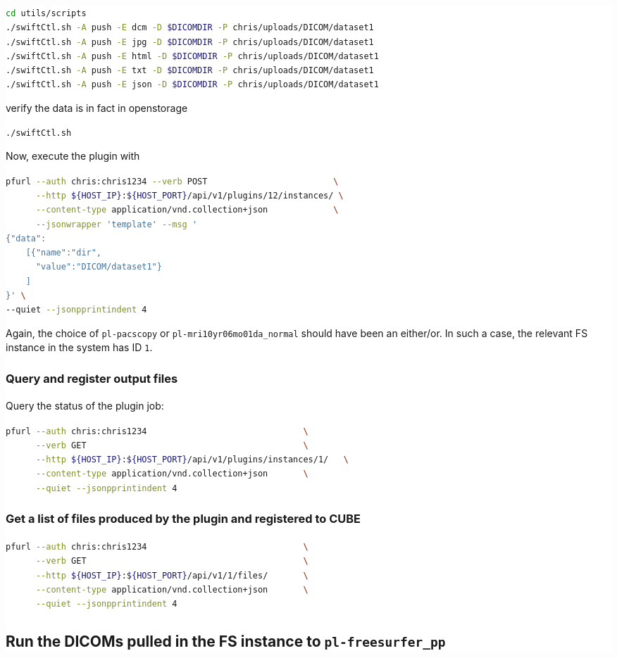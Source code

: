 ```bash
cd utils/scripts
./swiftCtl.sh -A push -E dcm -D $DICOMDIR -P chris/uploads/DICOM/dataset1
./swiftCtl.sh -A push -E jpg -D $DICOMDIR -P chris/uploads/DICOM/dataset1
./swiftCtl.sh -A push -E html -D $DICOMDIR -P chris/uploads/DICOM/dataset1
./swiftCtl.sh -A push -E txt -D $DICOMDIR -P chris/uploads/DICOM/dataset1
./swiftCtl.sh -A push -E json -D $DICOMDIR -P chris/uploads/DICOM/dataset1
```

verify the data is in fact in openstorage

```bash
./swiftCtl.sh
```

Now, execute the plugin with
 
```bash
pfurl --auth chris:chris1234 --verb POST                         \
      --http ${HOST_IP}:${HOST_PORT}/api/v1/plugins/12/instances/ \
      --content-type application/vnd.collection+json             \
      --jsonwrapper 'template' --msg '
{"data":
    [{"name":"dir",
      "value":"DICOM/dataset1"}
    ]
}' \
--quiet --jsonpprintindent 4
```

Again, the choice of ``pl-pacscopy`` or ``pl-mri10yr06mo01da_normal`` should have been an either/or. In such a case, the relevant FS instance in the system has ID ``1``.

### Query and register output files

Query the status of the plugin job:

```bash
pfurl --auth chris:chris1234                               \
      --verb GET                                           \
      --http ${HOST_IP}:${HOST_PORT}/api/v1/plugins/instances/1/   \
      --content-type application/vnd.collection+json       \
      --quiet --jsonpprintindent 4
```

### Get a list of files produced by the plugin and registered to CUBE

```bash
pfurl --auth chris:chris1234                               \
      --verb GET                                           \
      --http ${HOST_IP}:${HOST_PORT}/api/v1/1/files/       \
      --content-type application/vnd.collection+json       \
      --quiet --jsonpprintindent 4
```

## Run the DICOMs pulled in the FS instance to ``pl-freesurfer_pp``
